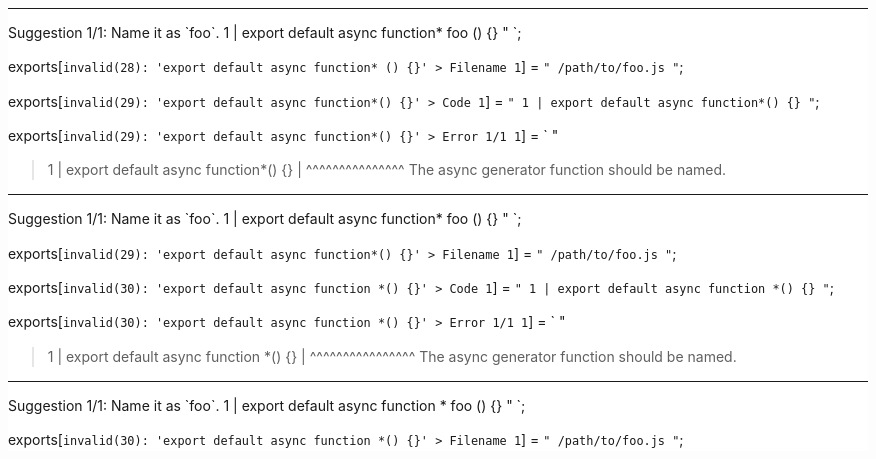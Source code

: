 --------------------------------------------------------------------------------
Suggestion 1/1: Name it as \`foo\`.
  1 | export default async function* foo () {}
"
`;

exports[`invalid(28): 'export default async function* () {}' > Filename 1`] = `
"
/path/to/foo.js
"
`;

exports[`invalid(29): 'export default async function*() {}' > Code 1`] = `
"
  1 | export default async function*() {}
"
`;

exports[`invalid(29): 'export default async function*() {}' > Error 1/1 1`] = `
"
> 1 | export default async function*() {}
    |                ^^^^^^^^^^^^^^^ The async generator function should be named.

--------------------------------------------------------------------------------
Suggestion 1/1: Name it as \`foo\`.
  1 | export default async function* foo () {}
"
`;

exports[`invalid(29): 'export default async function*() {}' > Filename 1`] = `
"
/path/to/foo.js
"
`;

exports[`invalid(30): 'export default async function *() {}' > Code 1`] = `
"
  1 | export default async function *() {}
"
`;

exports[`invalid(30): 'export default async function *() {}' > Error 1/1 1`] = `
"
> 1 | export default async function *() {}
    |                ^^^^^^^^^^^^^^^^ The async generator function should be named.

--------------------------------------------------------------------------------
Suggestion 1/1: Name it as \`foo\`.
  1 | export default async function * foo () {}
"
`;

exports[`invalid(30): 'export default async function *() {}' > Filename 1`] = `
"
/path/to/foo.js
"
`;
